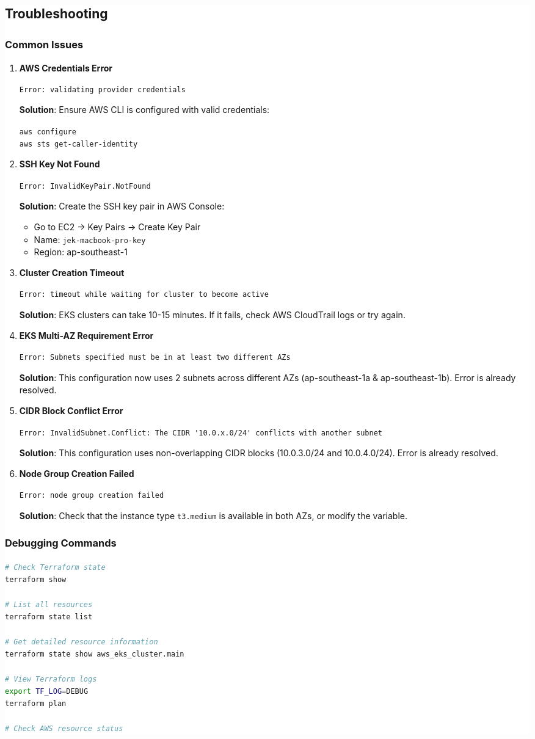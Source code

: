 ## Troubleshooting

### Common Issues

1. **AWS Credentials Error**
   ```
   Error: validating provider credentials
   ```
   **Solution**: Ensure AWS CLI is configured with valid credentials:
   ```bash
   aws configure
   aws sts get-caller-identity
   ```

2. **SSH Key Not Found**
   ```
   Error: InvalidKeyPair.NotFound
   ```
   **Solution**: Create the SSH key pair in AWS Console:
   - Go to EC2 → Key Pairs → Create Key Pair
   - Name: `jek-macbook-pro-key`
   - Region: ap-southeast-1

3. **Cluster Creation Timeout**
   ```
   Error: timeout while waiting for cluster to become active
   ```
   **Solution**: EKS clusters can take 10-15 minutes. If it fails, check AWS CloudTrail logs or try again.

4. **EKS Multi-AZ Requirement Error**
   ```
   Error: Subnets specified must be in at least two different AZs
   ```
   **Solution**: This configuration now uses 2 subnets across different AZs (ap-southeast-1a & ap-southeast-1b). Error is already resolved.

5. **CIDR Block Conflict Error**
   ```
   Error: InvalidSubnet.Conflict: The CIDR '10.0.x.0/24' conflicts with another subnet
   ```
   **Solution**: This configuration uses non-overlapping CIDR blocks (10.0.3.0/24 and 10.0.4.0/24). Error is already resolved.

6. **Node Group Creation Failed**
   ```
   Error: node group creation failed
   ```
   **Solution**: Check that the instance type `t3.medium` is available in both AZs, or modify the variable.

### Debugging Commands

```bash
# Check Terraform state
terraform show

# List all resources
terraform state list

# Get detailed resource information
terraform state show aws_eks_cluster.main

# View Terraform logs
export TF_LOG=DEBUG
terraform plan

# Check AWS resource status
```